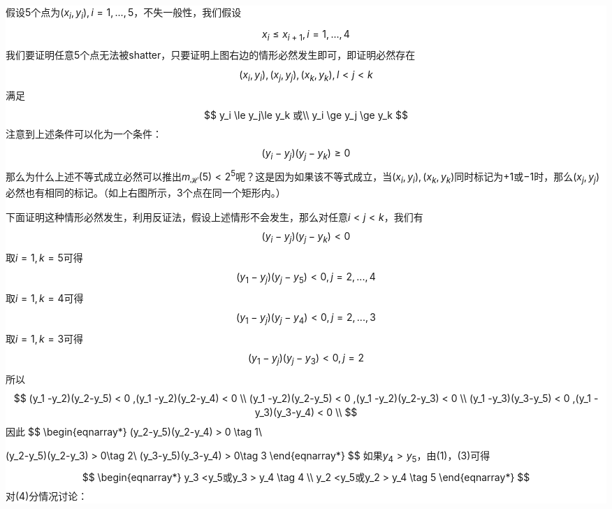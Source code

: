 假设$5$个点为$(x_i,y_i),i=1,...,5$，不失一般性，我们假设
$$
x_i \le x_{i+1}, i=1,...,4
$$
我们要证明任意$5$个点无法被shatter，只要证明上图右边的情形必然发生即可，即证明必然存在
$$
(x_i,y_i),(x_j,y_j),(x_k,y_k),l<j<k
$$
满足
$$
y_i \le y_j\le y_k 或\\
y_i \ge y_j \ge y_k
$$
注意到上述条件可以化为一个条件：
$$
(y_i -y_j)(y_j-y_k) \ge 0
$$
那么为什么上述不等式成立必然可以推出$m_{\mathcal H} (5)<2^5$呢？这是因为如果该不等式成立，当$(x_i,y_i),(x_k,y_k)$同时标记为$+1$或$-1$时，那么$(x_j,y_j)$必然也有相同的标记。（如上右图所示，$3$个点在同一个矩形内。）

下面证明这种情形必然发生，利用反证法，假设上述情形不会发生，那么对任意$i<j<k$，我们有
$$
(y_i -y_j)(y_j-y_k) < 0
$$
取$i=1,k=5$可得
$$
(y_1 -y_j)(y_j-y_5) < 0 ,j=2,...,4
$$
取$i=1,k=4$可得
$$
(y_1 -y_j)(y_j-y_4) < 0 ,j=2,...,3
$$
取$i=1,k=3$可得
$$
(y_1 -y_j)(y_j-y_3) < 0 ,j=2
$$
所以
$$
(y_1 -y_2)(y_2-y_5) < 0 ,(y_1 -y_2)(y_2-y_4) < 0 \\
(y_1 -y_2)(y_2-y_5) < 0 ,(y_1 -y_2)(y_2-y_3) < 0 \\
(y_1 -y_3)(y_3-y_5) < 0 ,(y_1 -y_3)(y_3-y_4) < 0 \\
$$
因此
$$
\begin{eqnarray*}
(y_2-y_5)(y_2-y_4) > 0 \tag 1\\

(y_2-y_5)(y_2-y_3) > 0\tag 2\\
(y_3-y_5)(y_3-y_4) > 0\tag 3
\end{eqnarray*}
$$
如果$y_4 > y_5​$，由(1)，(3)可得
$$
\begin{eqnarray*}
y_3 <y_5或y_3 > y_4 \tag 4 \\
y_2 <y_5或y_2 > y_4 \tag 5
\end{eqnarray*}
$$
对(4)分情况讨论：
